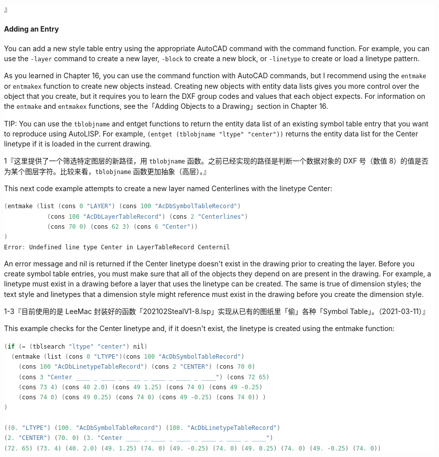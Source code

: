 』

#### Adding an Entry

You can add a new style table entry using the appropriate AutoCAD command with the command function. For example, you can use the `-layer` command to create a new layer, `-block` to create a new block, or `-linetype` to create or load a linetype pattern.

As you learned in Chapter 16, you can use the command function with AutoCAD commands, but I recommend using the `entmake` or `entmakex` function to create new objects instead. Creating new objects with entity data lists gives you more control over the object that you create, but it requires you to learn the DXF group codes and values that each object expects. For information on the `entmake` and `entmakex` functions, see the「Adding Objects to a Drawing」section in Chapter 16.

TIP: You can use the `tblobjname` and entget functions to return the entity data list of an existing symbol table entry that you want to reproduce using AutoLISP. For example, `(entget (tblobjname "ltype" "center"))` returns the entity data list for the Center linetype if it is loaded in the current drawing.

1『这里提供了一个筛选特定图层的新路径，用 `tblobjname` 函数。之前已经实现的路径是判断一个数据对象的 DXF 号（数值 8）的值是否为某个图层字符。比较来看，`tblobjname` 函数更加抽象（高层）。』

This next code example attempts to create a new layer named Centerlines with the linetype Center:

```c
(entmake (list (cons 0 "LAYER") (cons 100 "AcDbSymbolTableRecord") 
            (cons 100 "AcDbLayerTableRecord") (cons 2 "Centerlines") 
            (cons 70 0) (cons 62 3) (cons 6 "Center"))
) 
Error: Undefined line type Center in LayerTableRecord Centernil
```

An error message and nil is returned if the Center linetype doesn't exist in the drawing prior to creating the layer. Before you create symbol table entries, you must make sure that all of the objects they depend on are present in the drawing. For example, a linetype must exist in a drawing before a layer that uses the linetype can be created. The same is true of dimension styles; the text style and linetypes that a dimension style might reference must exist in the drawing before you create the dimension style.

1-3『目前使用的是 LeeMac 封装好的函数「202102StealV1-8.lsp」实现从已有的图纸里「偷」各种「Symbol Table」。（2021-03-11）』

This example checks for the Center linetype and, if it doesn't exist, the linetype is created using the entmake function:

```c
(if (= (tblsearch "ltype" "center") nil) 
  (entmake (list (cons 0 "LTYPE")(cons 100 "AcDbSymbolTableRecord") 
    (cons 100 "AcDbLinetypeTableRecord") (cons 2 "CENTER") (cons 70 0) 
    (cons 3 "Center ____ _ ____ _ ____ _ ____ _ ____ _ ____") (cons 72 65) 
    (cons 73 4) (cons 40 2.0) (cons 49 1.25) (cons 74 0) (cons 49 -0.25) 
    (cons 74 0) (cons 49 0.25) (cons 74 0) (cons 49 -0.25) (cons 74 0)) ) 
) 

((0. "LTYPE") (100. "AcDbSymbolTableRecord") (100. "AcDbLinetypeTableRecord") 
(2. "CENTER") (70. 0) (3. "Center ____ _ ____ _ ____ _ ____ _ ____ _ ____") 
(72. 65) (73. 4) (40. 2.0) (49. 1.25) (74. 0) (49. -0.25) (74. 0) (49. 0.25) (74. 0) (49. -0.25) (74. 0))
```

